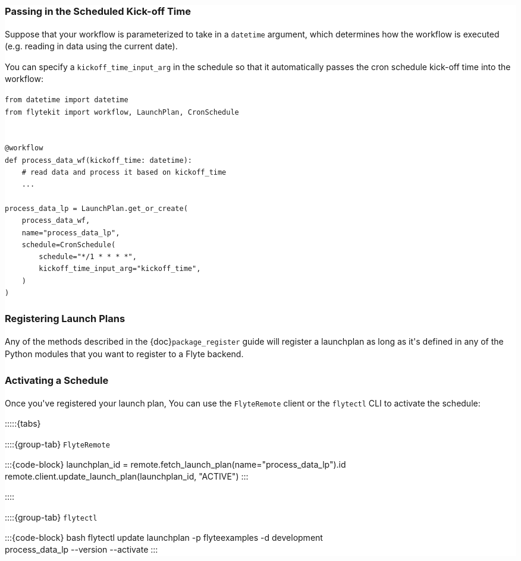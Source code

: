 ### Passing in the Scheduled Kick-off Time

Suppose that your workflow is parameterized to take in a `datetime` argument,
which determines how the workflow is executed (e.g. reading in data using the
current date).

You can specify a `kickoff_time_input_arg` in the schedule so that it
automatically passes the cron schedule kick-off time into the workflow:

```{code-cell} ipython
from datetime import datetime
from flytekit import workflow, LaunchPlan, CronSchedule


@workflow
def process_data_wf(kickoff_time: datetime):
    # read data and process it based on kickoff_time
    ...

process_data_lp = LaunchPlan.get_or_create(
    process_data_wf,
    name="process_data_lp",
    schedule=CronSchedule(
        schedule="*/1 * * * *",
        kickoff_time_input_arg="kickoff_time",
    )
)
```

### Registering Launch Plans

Any of the methods described in the {doc}`package_register` guide will register
a launchplan as long as it's defined in any of the Python modules that you
want to register to a Flyte backend.

### Activating a Schedule

Once you've registered your launch plan, You can use the `FlyteRemote` client or
the `flytectl` CLI to activate the schedule:

:::::{tabs}

::::{group-tab} `FlyteRemote`

:::{code-block}
launchplan_id = remote.fetch_launch_plan(name="process_data_lp").id
remote.client.update_launch_plan(launchplan_id, "ACTIVE")
:::

::::

::::{group-tab} `flytectl`

:::{code-block} bash
flytectl update launchplan -p flyteexamples -d development \
 process_data_lp --version <VERSION> --activate
:::
